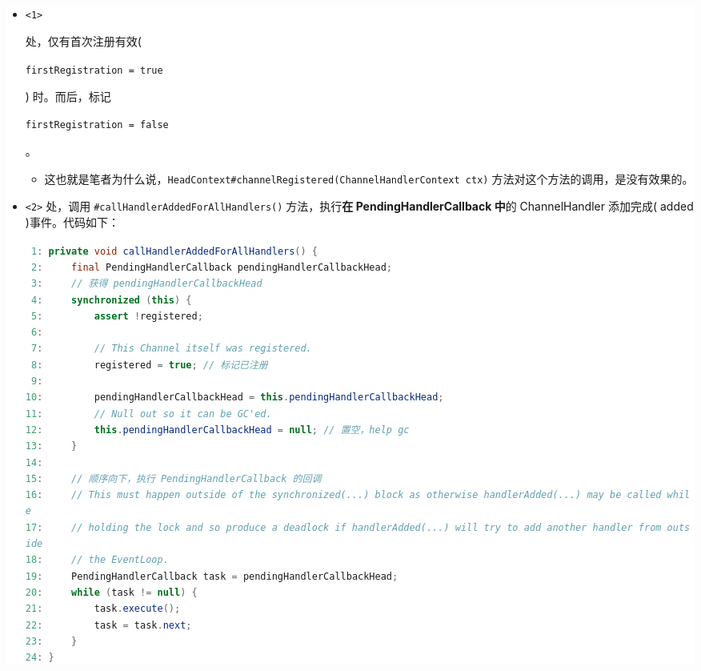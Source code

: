 - ```
  <1>
  ```

   

  处，仅有首次注册有效(

   

  ```
  firstRegistration = true
  ```

   

  ) 时。而后，标记

   

  ```
  firstRegistration = false
  ```

   

  。

  - 这也就是笔者为什么说，`HeadContext#channelRegistered(ChannelHandlerContext ctx)` 方法对这个方法的调用，是没有效果的。

- `<2>` 处，调用 `#callHandlerAddedForAllHandlers()` 方法，执行**在 PendingHandlerCallback 中**的 ChannelHandler 添加完成( added )事件。代码如下：

  ```java
   1: private void callHandlerAddedForAllHandlers() {
   2:     final PendingHandlerCallback pendingHandlerCallbackHead;
   3:     // 获得 pendingHandlerCallbackHead
   4:     synchronized (this) {
   5:         assert !registered;
   6: 
   7:         // This Channel itself was registered.
   8:         registered = true; // 标记已注册
   9: 
  10:         pendingHandlerCallbackHead = this.pendingHandlerCallbackHead;
  11:         // Null out so it can be GC'ed.
  12:         this.pendingHandlerCallbackHead = null; // 置空，help gc
  13:     }
  14: 
  15:     // 顺序向下，执行 PendingHandlerCallback 的回调
  16:     // This must happen outside of the synchronized(...) block as otherwise handlerAdded(...) may be called while
  17:     // holding the lock and so produce a deadlock if handlerAdded(...) will try to add another handler from outside
  18:     // the EventLoop.
  19:     PendingHandlerCallback task = pendingHandlerCallbackHead;
  20:     while (task != null) {
  21:         task.execute();
  22:         task = task.next;
  23:     }
  24: }
  ```
